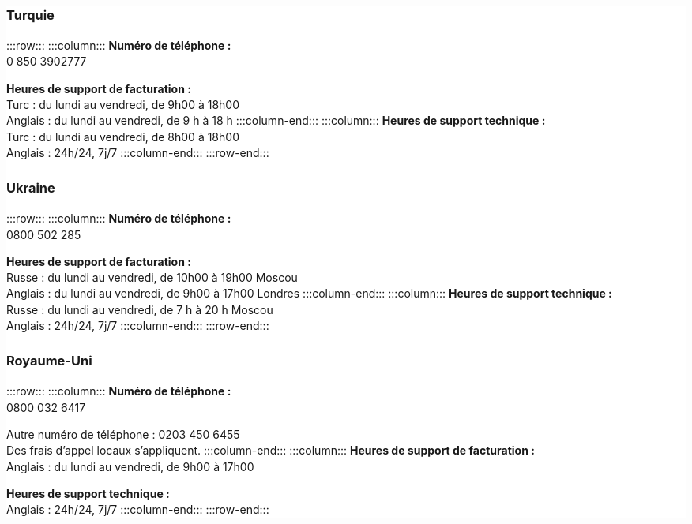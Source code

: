 ### <a name="turkey"></a>Turquie

:::row:::
   :::column:::
**Numéro de téléphone :**\
0 850 3902777

**Heures de support de facturation :**\
Turc : du lundi au vendredi, de 9h00 à 18h00\
Anglais : du lundi au vendredi, de 9 h à 18 h
   :::column-end:::
   :::column:::
**Heures de support technique :**\
Turc : du lundi au vendredi, de 8h00 à 18h00\
Anglais : 24h/24, 7j/7
   :::column-end:::
:::row-end:::

### <a name="ukraine"></a>Ukraine

:::row:::
   :::column:::
**Numéro de téléphone :**\
0800 502 285

**Heures de support de facturation :**\
Russe : du lundi au vendredi, de 10h00 à 19h00 Moscou\
Anglais : du lundi au vendredi, de 9h00 à 17h00 Londres
   :::column-end:::
   :::column:::
**Heures de support technique :**\
Russe : du lundi au vendredi, de 7 h à 20 h Moscou\
Anglais : 24h/24, 7j/7
   :::column-end:::
:::row-end:::

### <a name="united-kingdom"></a>Royaume-Uni

:::row:::
   :::column:::
**Numéro de téléphone :**\
0800 032 6417

Autre numéro de téléphone : 0203 450 6455\
Des frais d’appel locaux s’appliquent.
   :::column-end:::
   :::column:::
**Heures de support de facturation :**\
Anglais : du lundi au vendredi, de 9h00 à 17h00

**Heures de support technique :**\
Anglais : 24h/24, 7j/7
   :::column-end:::
:::row-end:::
